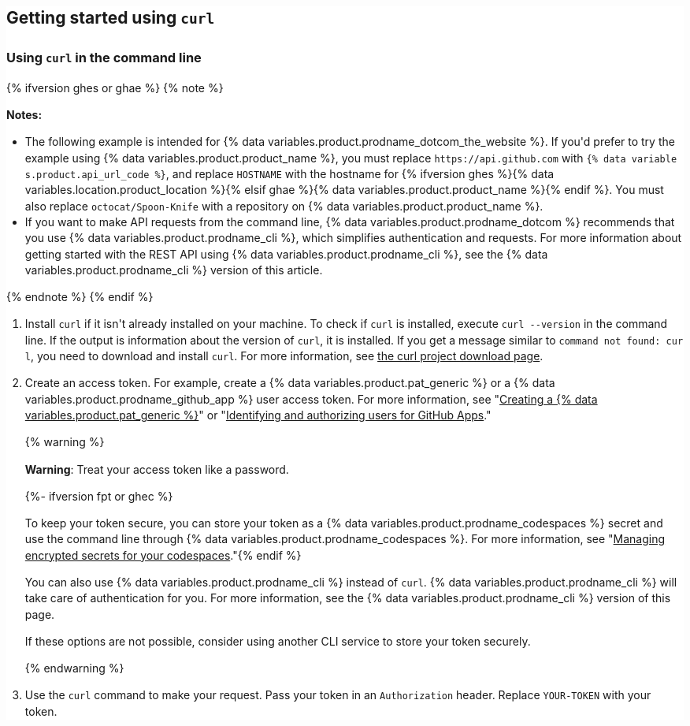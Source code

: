 ## Getting started using `curl`

### Using `curl` in the command line

{% ifversion ghes or ghae %}
{% note %}

**Notes:**

- The following example is intended for {% data variables.product.prodname_dotcom_the_website %}. If you'd prefer to try the example using {% data variables.product.product_name %}, you must replace `https://api.github.com` with `{% data variables.product.api_url_code %}`, and replace `HOSTNAME` with the hostname for {% ifversion ghes %}{% data variables.location.product_location %}{% elsif ghae %}{% data variables.product.product_name %}{% endif %}. You must also replace `octocat/Spoon-Knife` with a repository on {% data variables.product.product_name %}.
- If you want to make API requests from the command line, {% data variables.product.prodname_dotcom %} recommends that you use {% data variables.product.prodname_cli %}, which simplifies authentication and requests. For more information about getting started with the REST API using {% data variables.product.prodname_cli %}, see the {% data variables.product.prodname_cli %} version of this article.

{% endnote %}
{% endif %}

1. Install `curl` if it isn't already installed on your machine. To check if `curl` is installed, execute `curl --version` in the command line. If the output is information about the version of `curl`, it is installed. If you get a message similar to `command not found: curl`, you need to download and install `curl`. For more information, see [the curl project download page](https://curl.se/download.html).
1. Create an access token. For example, create a {% data variables.product.pat_generic %} or a {% data variables.product.prodname_github_app %} user access token. For more information, see "[Creating a {% data variables.product.pat_generic %}](/authentication/keeping-your-account-and-data-secure/creating-a-personal-access-token)" or "[Identifying and authorizing users for GitHub Apps](/developers/apps/building-github-apps/identifying-and-authorizing-users-for-github-apps)."

   {% warning %}

   **Warning**: Treat your access token like a password.

   {%- ifversion fpt or ghec %}

   To keep your token secure, you can store your token as a {% data variables.product.prodname_codespaces %} secret and use the command line through {% data variables.product.prodname_codespaces %}. For more information, see "[Managing encrypted secrets for your codespaces](/codespaces/managing-your-codespaces/managing-encrypted-secrets-for-your-codespaces)."{% endif %}

   You can also use {% data variables.product.prodname_cli %} instead of `curl`. {% data variables.product.prodname_cli %} will take care of authentication for you. For more information, see the {% data variables.product.prodname_cli %} version of this page.

   If these options are not possible, consider using another CLI service to store your token securely.

   {% endwarning %}

1. Use the `curl` command to make your request. Pass your token in an `Authorization` header. Replace `YOUR-TOKEN` with your token.
